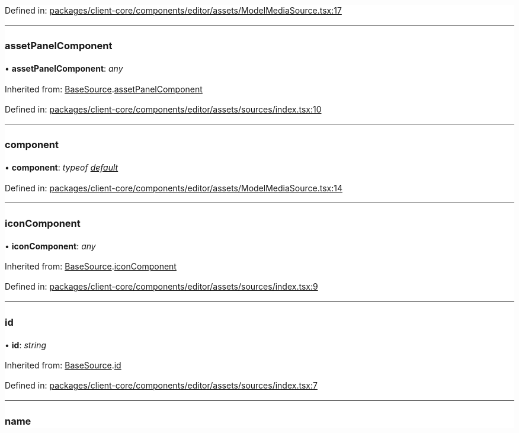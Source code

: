 Defined in: [packages/client-core/components/editor/assets/ModelMediaSource.tsx:17](https://github.com/xr3ngine/xr3ngine/blob/5a0f83ed8/packages/client-core/components/editor/assets/ModelMediaSource.tsx#L17)

___

### assetPanelComponent

• **assetPanelComponent**: *any*

Inherited from: [BaseSource](client_core_components_editor_assets_sources.basesource.md).[assetPanelComponent](client_core_components_editor_assets_sources.basesource.md#assetpanelcomponent)

Defined in: [packages/client-core/components/editor/assets/sources/index.tsx:10](https://github.com/xr3ngine/xr3ngine/blob/5a0f83ed8/packages/client-core/components/editor/assets/sources/index.tsx#L10)

___

### component

• **component**: *typeof* [*default*](../modules/client_core_components_editor_assets_modelsourcepanel.md#default)

Defined in: [packages/client-core/components/editor/assets/ModelMediaSource.tsx:14](https://github.com/xr3ngine/xr3ngine/blob/5a0f83ed8/packages/client-core/components/editor/assets/ModelMediaSource.tsx#L14)

___

### iconComponent

• **iconComponent**: *any*

Inherited from: [BaseSource](client_core_components_editor_assets_sources.basesource.md).[iconComponent](client_core_components_editor_assets_sources.basesource.md#iconcomponent)

Defined in: [packages/client-core/components/editor/assets/sources/index.tsx:9](https://github.com/xr3ngine/xr3ngine/blob/5a0f83ed8/packages/client-core/components/editor/assets/sources/index.tsx#L9)

___

### id

• **id**: *string*

Inherited from: [BaseSource](client_core_components_editor_assets_sources.basesource.md).[id](client_core_components_editor_assets_sources.basesource.md#id)

Defined in: [packages/client-core/components/editor/assets/sources/index.tsx:7](https://github.com/xr3ngine/xr3ngine/blob/5a0f83ed8/packages/client-core/components/editor/assets/sources/index.tsx#L7)

___

### name
